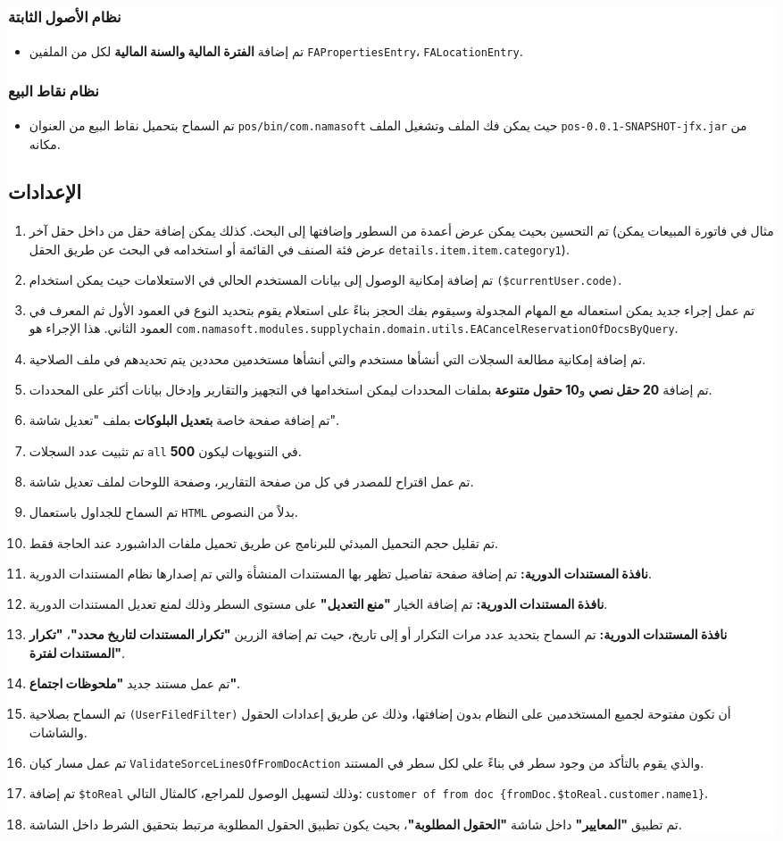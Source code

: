 ### نظام الأصول الثابتة
- تم إضافة **الفترة المالية والسنة المالية** لكل من الملفين `FAPropertiesEntry`، `FALocationEntry`.

### نظام نقاط البيع
- تم السماح بتحميل نقاط البيع من العنوان `pos/bin/com.namasoft` حيث يمكن فك الملف وتشغيل الملف `pos-0.0.1-SNAPSHOT-jfx.jar` من مكانه.

## الإعدادات

1. تم التحسين بحيث يمكن عرض أعمدة من السطور وإضافتها إلى البحث. كذلك يمكن إضافة حقل من داخل حقل آخر (مثال في فاتورة المبيعات يمكن عرض فئة الصنف في القائمة أو استخدامه في البحث عن طريق الحقل `details.item.item.category1`).

2. تم إضافة إمكانية الوصول إلى بيانات المستخدم الحالي في الاستعلامات حيث يمكن استخدام `($currentUser.code)`.

3. تم عمل إجراء جديد يمكن استعماله مع المهام المجدولة وسيقوم بفك الحجز بناءً على استعلام يقوم بتحديد النوع في العمود الأول ثم المعرف في العمود الثاني. هذا الإجراء هو `com.namasoft.modules.supplychain.domain.utils.EACancelReservationOfDocsByQuery`.

4. تم إضافة إمكانية مطالعة السجلات التي أنشأها مستخدم والتي أنشأها مستخدمين محددين يتم تحديدهم في ملف الصلاحية.

5. تم إضافة **20 حقل نصي** و**10 حقول متنوعة** بملفات المحددات ليمكن استخدامها في التجهيز والتقارير وإدخال بيانات أكثر على المحددات.

6. تم إضافة صفحة خاصة **بتعديل البلوكات** بملف "تعديل شاشة".

7. تم تثبيت عدد السجلات `all` في التنويهات ليكون **500**.

8. تم عمل اقتراح للمصدر في كل من صفحة التقارير، وصفحة اللوحات لملف تعديل شاشة.

9. تم السماح للجداول باستعمال `HTML` بدلاً من النصوص.

10. تم تقليل حجم التحميل المبدئي للبرنامج عن طريق تحميل ملفات الداشبورد عند الحاجة فقط.

11. **نافذة المستندات الدورية:** تم إضافة صفحة تفاصيل تظهر بها المستندات المنشأة والتي تم إصدارها نظام المستندات الدورية.

12. **نافذة المستندات الدورية:** تم إضافة الخيار **"منع التعديل"** على مستوى السطر وذلك لمنع تعديل المستندات الدورية.

13. **نافذة المستندات الدورية:** تم السماح بتحديد عدد مرات التكرار أو إلى تاريخ، حيث تم إضافة الزرين **"تكرار المستندات لتاريخ محدد"**، **"تكرار المستندات لفترة"**.

14. تم عمل مستند جديد **"ملحوظات اجتماع"**.

15. تم السماح بصلاحية `(UserFiledFilter)` أن تكون مفتوحة لجميع المستخدمين على النظام بدون إضافتها، وذلك عن طريق إعدادات الحقول والشاشات.

16. تم عمل مسار كيان `ValidateSorceLinesOfFromDocAction` والذي يقوم بالتأكد من وجود سطر في بناءً علي لكل سطر في المستند.

17. تم إضافة `$toReal` وذلك لتسهيل الوصول للمراجع، كالمثال التالي: `customer of from doc {fromDoc.$toReal.customer.name1}`.

18. تم تطبيق **"المعايير"** داخل شاشة **"الحقول المطلوبة"**، بحيث يكون تطبيق الحقول المطلوبة مرتبط بتحقيق الشرط داخل الشاشة.
